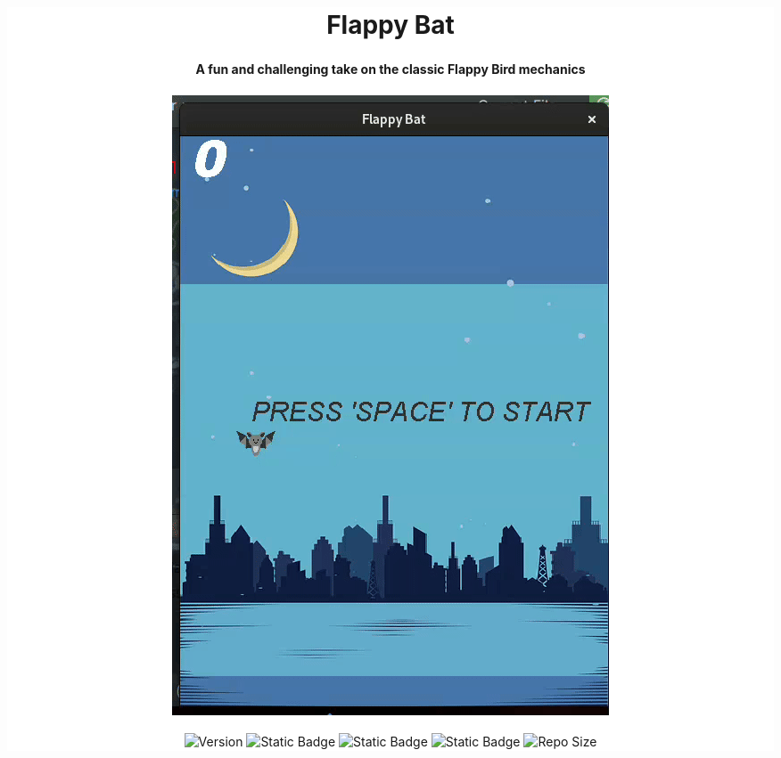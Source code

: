 <div align="center">

# Flappy Bat
#### A fun and challenging take on the classic Flappy Bird mechanics


![Preview](/Images/Flappy-Game.gif)

![Version](https://img.shields.io/badge/version-1.0-blue?style=for-the-badge&labelColor=black) ![Static Badge](https://img.shields.io/badge/11-blue?style=for-the-badge&label=JAVA&labelColor=black) ![Static Badge](https://img.shields.io/badge/JAVAFX-black?style=for-the-badge)  ![Static Badge](https://img.shields.io/badge/windows%20%7C%20macOs%20%7C%20linux-blue?style=for-the-badge&label=platform&labelColor=black) ![Repo Size](https://img.shields.io/github/repo-size/your-username/your-repo-name?style=for-the-badge&labelColor=black)









